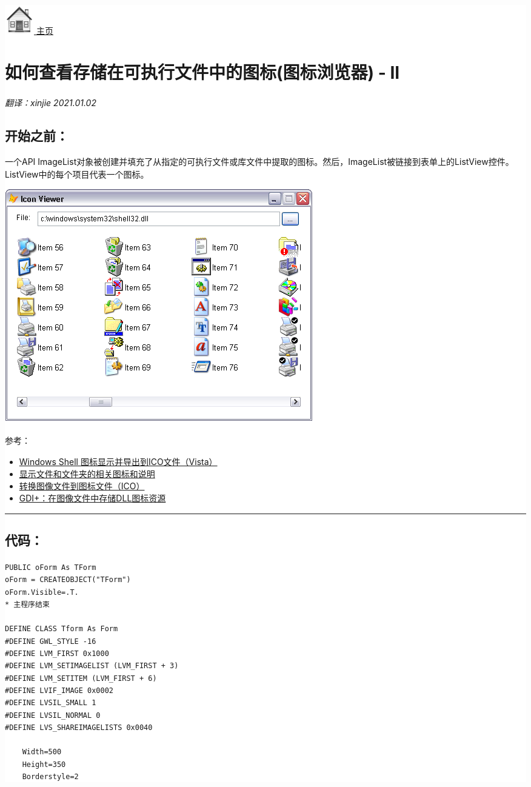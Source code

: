 [<img src="../images/home.png"> 主页 ](https://github.com/VFP9/Win32API)  

# 如何查看存储在可执行文件中的图标(图标浏览器) - II
_翻译：xinjie  2021.01.02_

## 开始之前：
一个API ImageList对象被创建并填充了从指定的可执行文件或库文件中提取的图标。然后，ImageList被链接到表单上的ListView控件。ListView中的每个项目代表一个图标。  

![](../images/iconview_list.png)  

参考：

* [Windows Shell 图标显示并导出到ICO文件（Vista）](sample_575.md)  
* [显示文件和文件夹的相关图标和说明](sample_530.md)  
* [转换图像文件到图标文件（ICO）](sample_503.md)  
* [GDI+：在图像文件中存储DLL图标资源](sample_501.md)  
  
***  


## 代码：
```foxpro  
PUBLIC oForm As TForm
oForm = CREATEOBJECT("TForm")
oForm.Visible=.T.
* 主程序结束

DEFINE CLASS Tform As Form
#DEFINE GWL_STYLE -16
#DEFINE LVM_FIRST 0x1000
#DEFINE LVM_SETIMAGELIST (LVM_FIRST + 3)
#DEFINE LVM_SETITEM (LVM_FIRST + 6)
#DEFINE LVIF_IMAGE 0x0002
#DEFINE LVSIL_SMALL 1
#DEFINE LVSIL_NORMAL 0
#DEFINE LVS_SHAREIMAGELISTS 0x0040

	Width=500
	Height=350
	Borderstyle=2
```